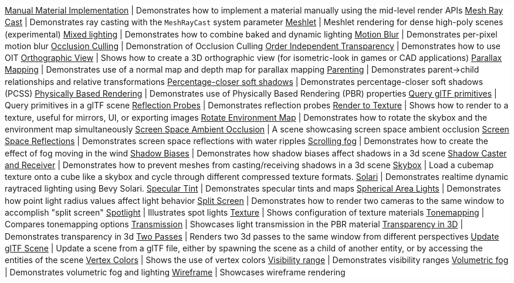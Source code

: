 [Manual Material Implementation](../examples/3d/manual_material.rs) | Demonstrates how to implement a material manually using the mid-level render APIs
[Mesh Ray Cast](../examples/3d/mesh_ray_cast.rs) | Demonstrates ray casting with the `MeshRayCast` system parameter
[Meshlet](../examples/3d/meshlet.rs) | Meshlet rendering for dense high-poly scenes (experimental)
[Mixed lighting](../examples/3d/mixed_lighting.rs) | Demonstrates how to combine baked and dynamic lighting
[Motion Blur](../examples/3d/motion_blur.rs) | Demonstrates per-pixel motion blur
[Occlusion Culling](../examples/3d/occlusion_culling.rs) | Demonstration of Occlusion Culling
[Order Independent Transparency](../examples/3d/order_independent_transparency.rs) | Demonstrates how to use OIT
[Orthographic View](../examples/3d/orthographic.rs) | Shows how to create a 3D orthographic view (for isometric-look in games or CAD applications)
[Parallax Mapping](../examples/3d/parallax_mapping.rs) | Demonstrates use of a normal map and depth map for parallax mapping
[Parenting](../examples/3d/parenting.rs) | Demonstrates parent->child relationships and relative transformations
[Percentage-closer soft shadows](../examples/3d/pcss.rs) | Demonstrates percentage-closer soft shadows (PCSS)
[Physically Based Rendering](../examples/3d/pbr.rs) | Demonstrates use of Physically Based Rendering (PBR) properties
[Query glTF primitives](../examples/3d/query_gltf_primitives.rs) | Query primitives in a glTF scene
[Reflection Probes](../examples/3d/reflection_probes.rs) | Demonstrates reflection probes
[Render to Texture](../examples/3d/render_to_texture.rs) | Shows how to render to a texture, useful for mirrors, UI, or exporting images
[Rotate Environment Map](../examples/3d/rotate_environment_map.rs) | Demonstrates how to rotate the skybox and the environment map simultaneously
[Screen Space Ambient Occlusion](../examples/3d/ssao.rs) | A scene showcasing screen space ambient occlusion
[Screen Space Reflections](../examples/3d/ssr.rs) | Demonstrates screen space reflections with water ripples
[Scrolling fog](../examples/3d/scrolling_fog.rs) | Demonstrates how to create the effect of fog moving in the wind
[Shadow Biases](../examples/3d/shadow_biases.rs) | Demonstrates how shadow biases affect shadows in a 3d scene
[Shadow Caster and Receiver](../examples/3d/shadow_caster_receiver.rs) | Demonstrates how to prevent meshes from casting/receiving shadows in a 3d scene
[Skybox](../examples/3d/skybox.rs) | Load a cubemap texture onto a cube like a skybox and cycle through different compressed texture formats.
[Solari](../examples/3d/solari.rs) | Demonstrates realtime dynamic raytraced lighting using Bevy Solari.
[Specular Tint](../examples/3d/specular_tint.rs) | Demonstrates specular tints and maps
[Spherical Area Lights](../examples/3d/spherical_area_lights.rs) | Demonstrates how point light radius values affect light behavior
[Split Screen](../examples/3d/split_screen.rs) | Demonstrates how to render two cameras to the same window to accomplish "split screen"
[Spotlight](../examples/3d/spotlight.rs) | Illustrates spot lights
[Texture](../examples/3d/texture.rs) | Shows configuration of texture materials
[Tonemapping](../examples/3d/tonemapping.rs) | Compares tonemapping options
[Transmission](../examples/3d/transmission.rs) | Showcases light transmission in the PBR material
[Transparency in 3D](../examples/3d/transparency_3d.rs) | Demonstrates transparency in 3d
[Two Passes](../examples/3d/two_passes.rs) | Renders two 3d passes to the same window from different perspectives
[Update glTF Scene](../examples/3d/update_gltf_scene.rs) | Update a scene from a glTF file, either by spawning the scene as a child of another entity, or by accessing the entities of the scene
[Vertex Colors](../examples/3d/vertex_colors.rs) | Shows the use of vertex colors
[Visibility range](../examples/3d/visibility_range.rs) | Demonstrates visibility ranges
[Volumetric fog](../examples/3d/volumetric_fog.rs) | Demonstrates volumetric fog and lighting
[Wireframe](../examples/3d/wireframe.rs) | Showcases wireframe rendering
